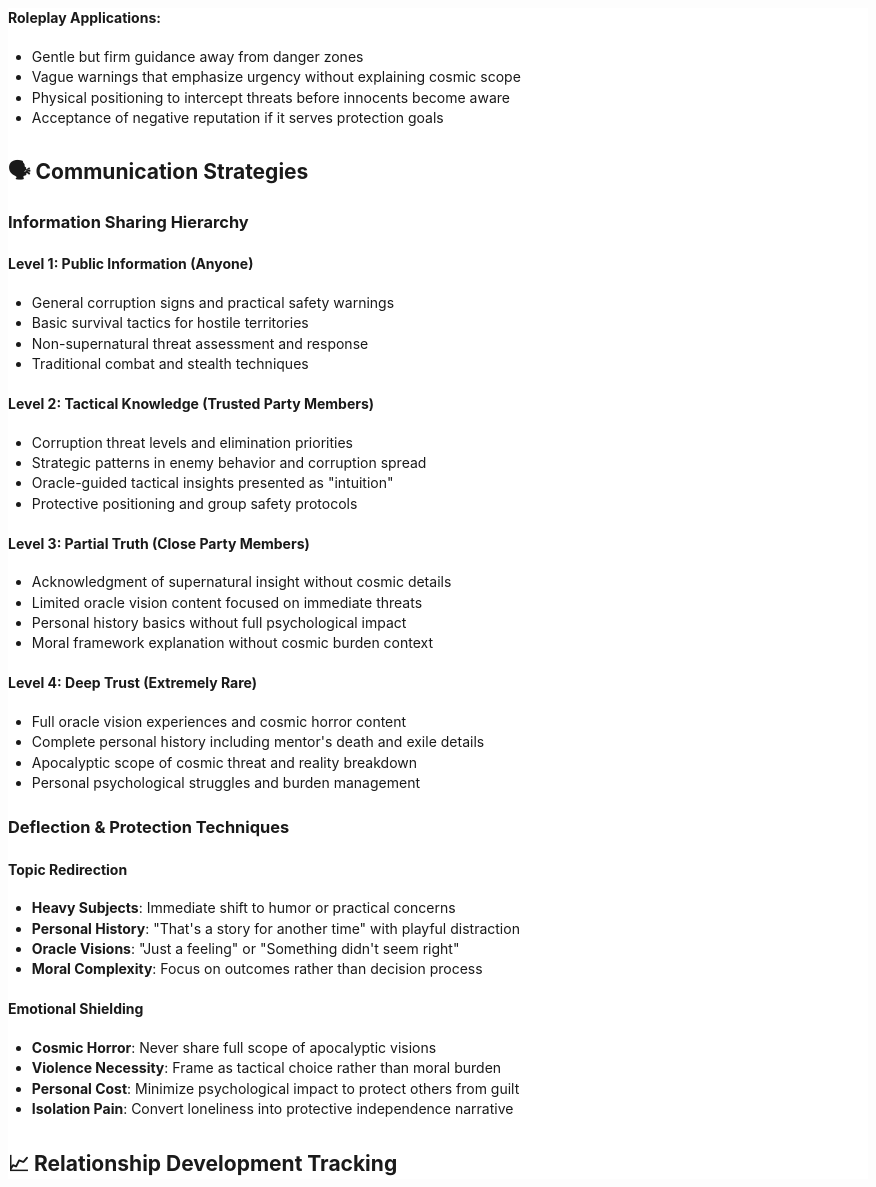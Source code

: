 #### **Roleplay Applications**:
- Gentle but firm guidance away from danger zones
- Vague warnings that emphasize urgency without explaining cosmic scope
- Physical positioning to intercept threats before innocents become aware
- Acceptance of negative reputation if it serves protection goals

## 🗣️ Communication Strategies

### **Information Sharing Hierarchy**

#### **Level 1: Public Information** (Anyone)
- General corruption signs and practical safety warnings
- Basic survival tactics for hostile territories
- Non-supernatural threat assessment and response
- Traditional combat and stealth techniques

#### **Level 2: Tactical Knowledge** (Trusted Party Members)
- Corruption threat levels and elimination priorities
- Strategic patterns in enemy behavior and corruption spread
- Oracle-guided tactical insights presented as "intuition"
- Protective positioning and group safety protocols

#### **Level 3: Partial Truth** (Close Party Members)
- Acknowledgment of supernatural insight without cosmic details
- Limited oracle vision content focused on immediate threats
- Personal history basics without full psychological impact
- Moral framework explanation without cosmic burden context

#### **Level 4: Deep Trust** (Extremely Rare)
- Full oracle vision experiences and cosmic horror content
- Complete personal history including mentor's death and exile details
- Apocalyptic scope of cosmic threat and reality breakdown
- Personal psychological struggles and burden management

### **Deflection & Protection Techniques**

#### **Topic Redirection**
- **Heavy Subjects**: Immediate shift to humor or practical concerns
- **Personal History**: "That's a story for another time" with playful distraction
- **Oracle Visions**: "Just a feeling" or "Something didn't seem right"
- **Moral Complexity**: Focus on outcomes rather than decision process

#### **Emotional Shielding**
- **Cosmic Horror**: Never share full scope of apocalyptic visions
- **Violence Necessity**: Frame as tactical choice rather than moral burden
- **Personal Cost**: Minimize psychological impact to protect others from guilt
- **Isolation Pain**: Convert loneliness into protective independence narrative

## 📈 Relationship Development Tracking
